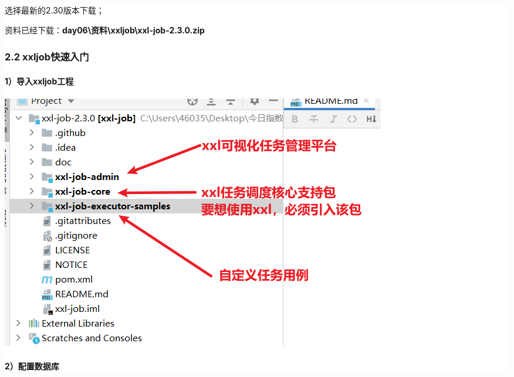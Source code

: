 选择最新的2.30版本下载；

资料已经下载：**day06\资料\xxljob\xxl-job-2.3.0.zip**

### 2.2 xxljob快速入门

#### 1）导入xxljob工程

![image-20220102153303653](img/image-20220102153303653.png)

#### 2）配置数据库
